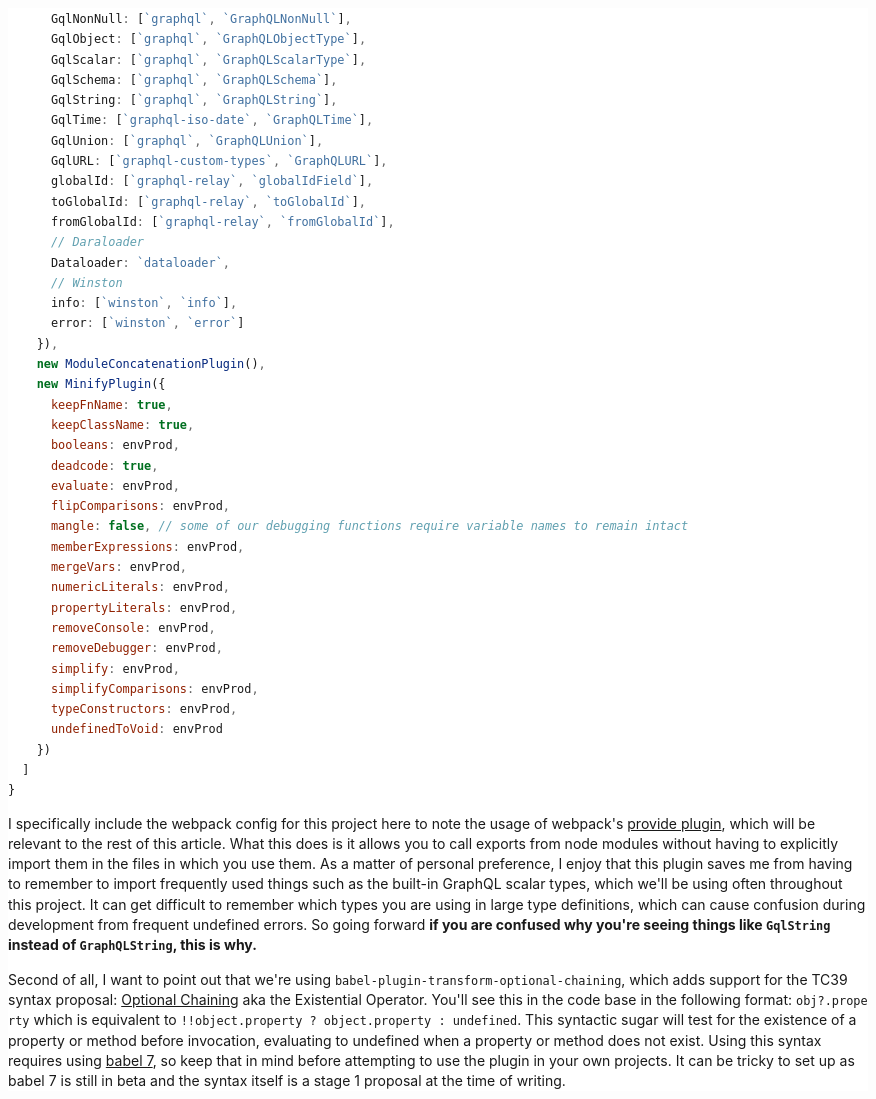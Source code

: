 ```javascript
      GqlNonNull: [`graphql`, `GraphQLNonNull`],
      GqlObject: [`graphql`, `GraphQLObjectType`],
      GqlScalar: [`graphql`, `GraphQLScalarType`],
      GqlSchema: [`graphql`, `GraphQLSchema`],
      GqlString: [`graphql`, `GraphQLString`],
      GqlTime: [`graphql-iso-date`, `GraphQLTime`],
      GqlUnion: [`graphql`, `GraphQLUnion`],
      GqlURL: [`graphql-custom-types`, `GraphQLURL`],
      globalId: [`graphql-relay`, `globalIdField`],
      toGlobalId: [`graphql-relay`, `toGlobalId`],
      fromGlobalId: [`graphql-relay`, `fromGlobalId`],
      // Daraloader
      Dataloader: `dataloader`,
      // Winston
      info: [`winston`, `info`],
      error: [`winston`, `error`]
    }),
    new ModuleConcatenationPlugin(),
    new MinifyPlugin({
      keepFnName: true,
      keepClassName: true,
      booleans: envProd,
      deadcode: true,
      evaluate: envProd,
      flipComparisons: envProd,
      mangle: false, // some of our debugging functions require variable names to remain intact
      memberExpressions: envProd,
      mergeVars: envProd,
      numericLiterals: envProd,
      propertyLiterals: envProd,
      removeConsole: envProd,
      removeDebugger: envProd,
      simplify: envProd,
      simplifyComparisons: envProd,
      typeConstructors: envProd,
      undefinedToVoid: envProd
    })
  ]
}
```
I specifically include the webpack config for this project here to note the usage of webpack's [provide plugin](https://webpack.js.org/plugins/provide-plugin/), which will be relevant to the rest of this article. What this does is it allows you to call exports from node modules without having to explicitly import them in the files in which you use them. As a matter of personal preference, I enjoy that this plugin saves me from having to remember to import frequently used things such as the built-in GraphQL scalar types, which we'll be using often throughout this project. It can get difficult to remember which types you are using in large type definitions, which can cause confusion during development from frequent undefined errors. So going forward **if you are confused why you're seeing things like `GqlString` instead of `GraphQLString`, this is why.**

Second of all, I want to point out that we're using `babel-plugin-transform-optional-chaining`, which adds support for the TC39 syntax proposal: [Optional Chaining](https://github.com/tc39/proposal-optional-chaining) aka the Existential Operator. You'll see this in the code base in the following format: `obj?.property` which is equivalent to `!!object.property ? object.property : undefined`. This syntactic sugar will test for the existence of a property or method before invocation, evaluating to undefined when a property or method does not exist. Using this syntax requires using [babel 7](https://babeljs.io/blog/2017/03/01/upgrade-to-babel-7), so keep that in mind before attempting to use the plugin in your own projects. It can be tricky to set up as babel 7 is still in beta and the syntax itself is a stage 1 proposal at the time of writing.
